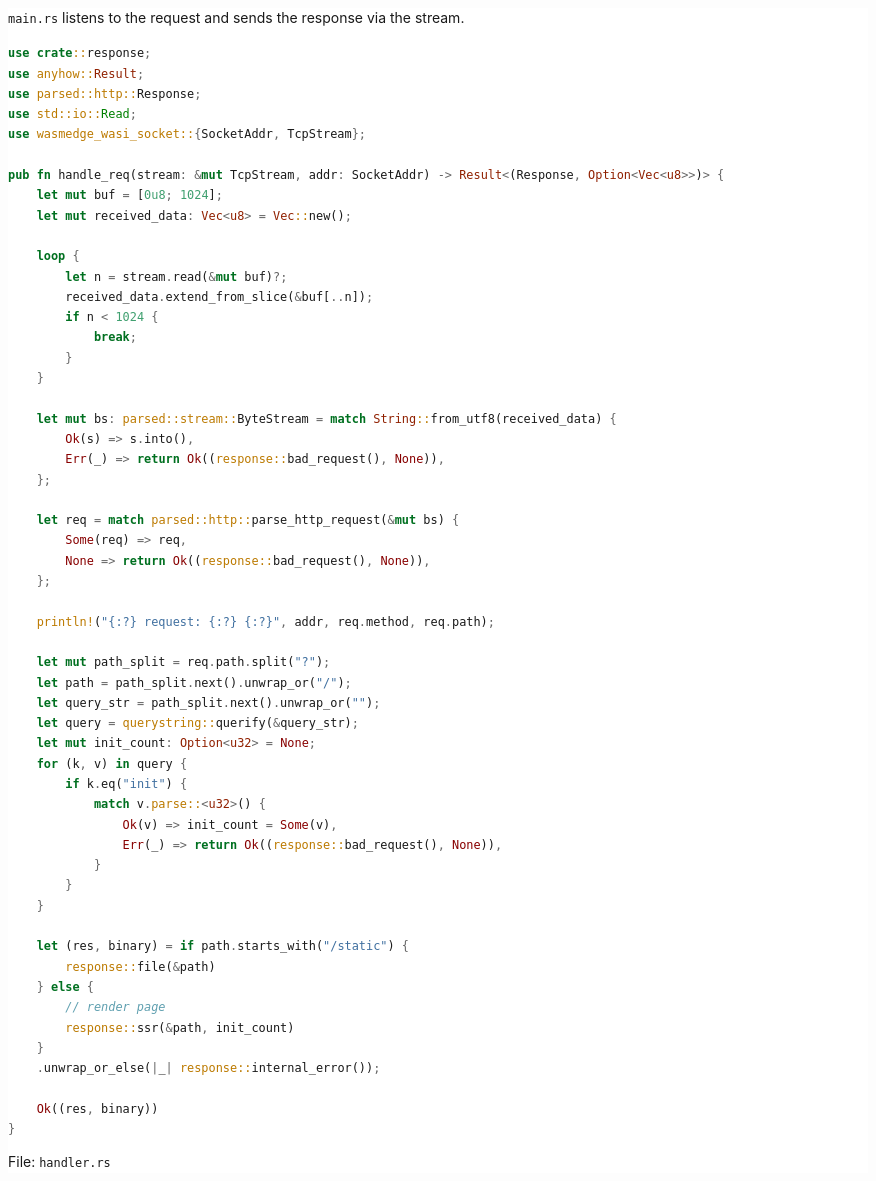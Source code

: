 `main.rs` listens to the request and sends the response via the stream.


```rust
use crate::response;
use anyhow::Result;
use parsed::http::Response;
use std::io::Read;
use wasmedge_wasi_socket::{SocketAddr, TcpStream};

pub fn handle_req(stream: &mut TcpStream, addr: SocketAddr) -> Result<(Response, Option<Vec<u8>>)> {
    let mut buf = [0u8; 1024];
    let mut received_data: Vec<u8> = Vec::new();

    loop {
        let n = stream.read(&mut buf)?;
        received_data.extend_from_slice(&buf[..n]);
        if n < 1024 {
            break;
        }
    }

    let mut bs: parsed::stream::ByteStream = match String::from_utf8(received_data) {
        Ok(s) => s.into(),
        Err(_) => return Ok((response::bad_request(), None)),
    };

    let req = match parsed::http::parse_http_request(&mut bs) {
        Some(req) => req,
        None => return Ok((response::bad_request(), None)),
    };

    println!("{:?} request: {:?} {:?}", addr, req.method, req.path);

    let mut path_split = req.path.split("?");
    let path = path_split.next().unwrap_or("/");
    let query_str = path_split.next().unwrap_or("");
    let query = querystring::querify(&query_str);
    let mut init_count: Option<u32> = None;
    for (k, v) in query {
        if k.eq("init") {
            match v.parse::<u32>() {
                Ok(v) => init_count = Some(v),
                Err(_) => return Ok((response::bad_request(), None)),
            }
        }
    }

    let (res, binary) = if path.starts_with("/static") {
        response::file(&path)
    } else {
        // render page
        response::ssr(&path, init_count)
    }
    .unwrap_or_else(|_| response::internal_error());

    Ok((res, binary))
}
```
File: `handler.rs`
